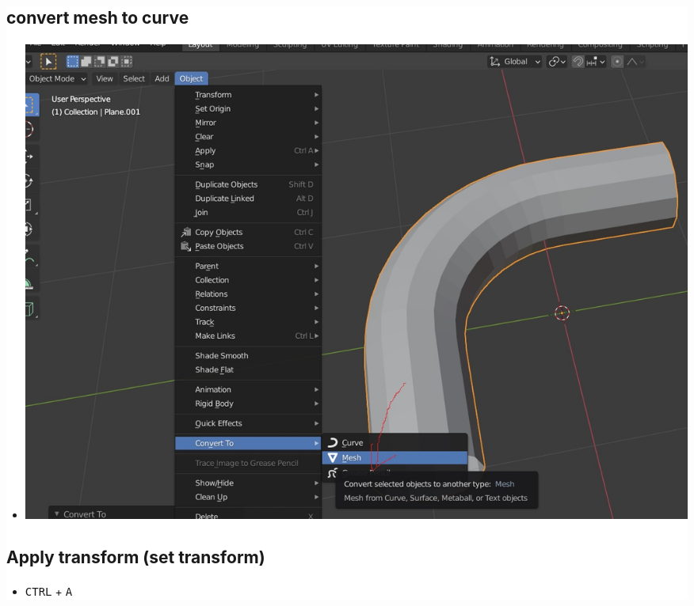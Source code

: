 ## convert mesh to curve

- <img src="convert-curve-to-mesh.jpg" alt="convert-curve-to-mesh" />

## Apply transform (set transform)

- <kbd>CTRL</kbd> + <kbd>A</kbd>
